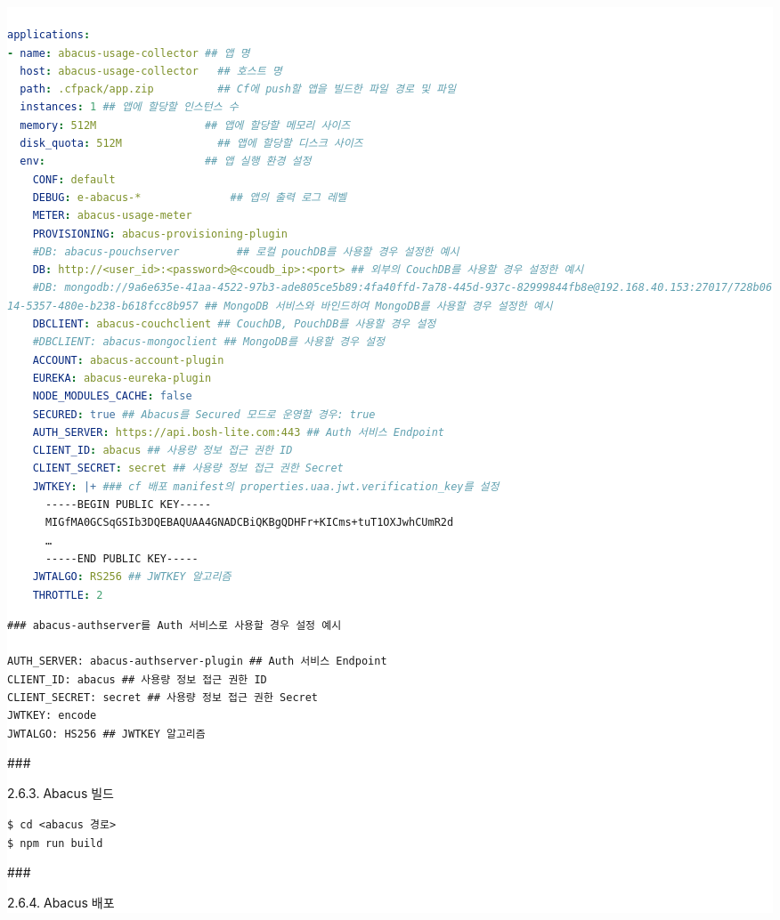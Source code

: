 ```yaml
  
applications:
- name: abacus-usage-collector ## 앱 명
  host: abacus-usage-collector   ## 호스트 명
  path: .cfpack/app.zip          ## Cf에 push할 앱을 빌드한 파일 경로 및 파일
  instances: 1 ## 앱에 할당할 인스턴스 수
  memory: 512M     	           ## 앱에 할당할 메모리 사이즈
  disk_quota: 512M               ## 앱에 할당할 디스크 사이즈
  env:            		       ## 앱 실행 환경 설정
    CONF: default
    DEBUG: e-abacus-* 			   ## 앱의 출력 로그 레벨
    METER: abacus-usage-meter
    PROVISIONING: abacus-provisioning-plugin
    #DB: abacus-pouchserver 	    ## 로컬 pouchDB를 사용할 경우 설정한 예시
    DB: http://<user_id>:<password>@<coudb_ip>:<port> ## 외부의 CouchDB를 사용할 경우 설정한 예시
    #DB: mongodb://9a6e635e-41aa-4522-97b3-ade805ce5b89:4fa40ffd-7a78-445d-937c-82999844fb8e@192.168.40.153:27017/728b0614-5357-480e-b238-b618fcc8b957 ## MongoDB 서비스와 바인드하여 MongoDB를 사용할 경우 설정한 예시
    DBCLIENT: abacus-couchclient ## CouchDB, PouchDB를 사용할 경우 설정
    #DBCLIENT: abacus-mongoclient ## MongoDB를 사용할 경우 설정
    ACCOUNT: abacus-account-plugin
    EUREKA: abacus-eureka-plugin
    NODE_MODULES_CACHE: false
    SECURED: true ## Abacus를 Secured 모드로 운영할 경우: true
    AUTH_SERVER: https://api.bosh-lite.com:443 ## Auth 서비스 Endpoint
    CLIENT_ID: abacus ## 사용량 정보 접근 권한 ID
    CLIENT_SECRET: secret ## 사용량 정보 접근 권한 Secret
    JWTKEY: |+ ### cf 배포 manifest의 properties.uaa.jwt.verification_key를 설정
      -----BEGIN PUBLIC KEY-----
      MIGfMA0GCSqGSIb3DQEBAQUAA4GNADCBiQKBgQDHFr+KICms+tuT1OXJwhCUmR2d
      …
      -----END PUBLIC KEY-----
    JWTALGO: RS256 ## JWTKEY 알고리즘
    THROTTLE: 2
```
  >
	
	### abacus-authserver를 Auth 서비스로 사용할 경우 설정 예시

  	AUTH_SERVER: abacus-authserver-plugin ## Auth 서비스 Endpoint
  	CLIENT_ID: abacus ## 사용량 정보 접근 권한 ID
  	CLIENT_SECRET: secret ## 사용량 정보 접근 권한 Secret
  	JWTKEY: encode
  	JWTALGO: HS256 ## JWTKEY 알고리즘


###<div id='22'/>2.6.3. Abacus 빌드

  	$ cd <abacus 경로>
  	$ npm run build


###<div id='23'/>2.6.4. Abacus 배포
